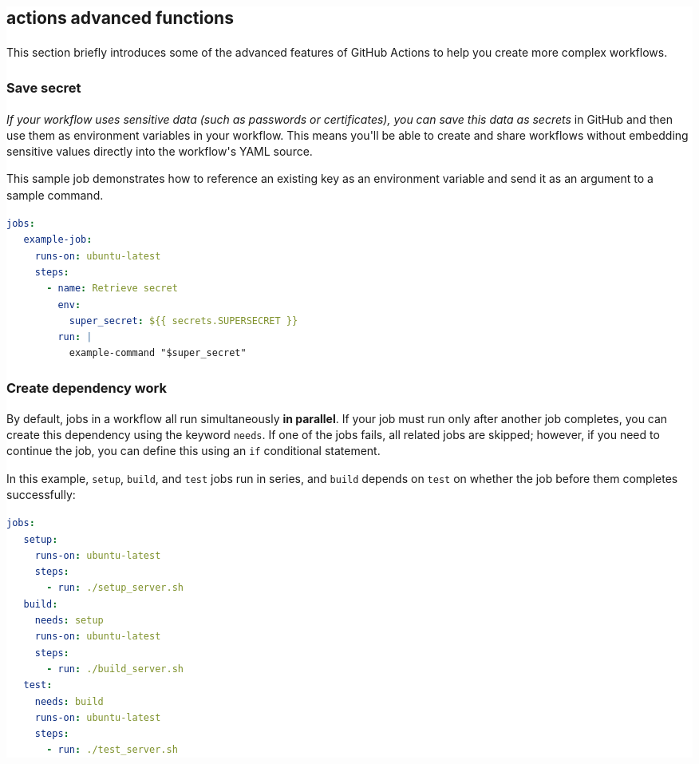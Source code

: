 

## actions advanced functions

This section briefly introduces some of the advanced features of GitHub Actions to help you create more complex workflows.



### Save secret

*If your workflow uses sensitive data (such as passwords or certificates), you can save this data as secrets* in GitHub and then use them as environment variables in your workflow. This means you'll be able to create and share workflows without embedding sensitive values directly into the workflow's YAML source.

This sample job demonstrates how to reference an existing key as an environment variable and send it as an argument to a sample command.

```yaml
jobs:
   example-job:
     runs-on: ubuntu-latest
     steps:
       - name: Retrieve secret
         env:
           super_secret: ${{ secrets.SUPERSECRET }}
         run: |
           example-command "$super_secret"
```



### Create dependency work

By default, jobs in a workflow all run simultaneously **in parallel**. If your job must run only after another job completes, you can create this dependency using the keyword `needs`. If one of the jobs fails, all related jobs are skipped; however, if you need to continue the job, you can define this using an `if` conditional statement.

In this example, `setup`, `build`, and `test` jobs run in series, and `build` depends on `test` on whether the job before them completes successfully:

```yaml
jobs:
   setup:
     runs-on: ubuntu-latest
     steps:
       - run: ./setup_server.sh
   build:
     needs: setup
     runs-on: ubuntu-latest
     steps:
       - run: ./build_server.sh
   test:
     needs: build
     runs-on: ubuntu-latest
     steps:
       - run: ./test_server.sh
```
